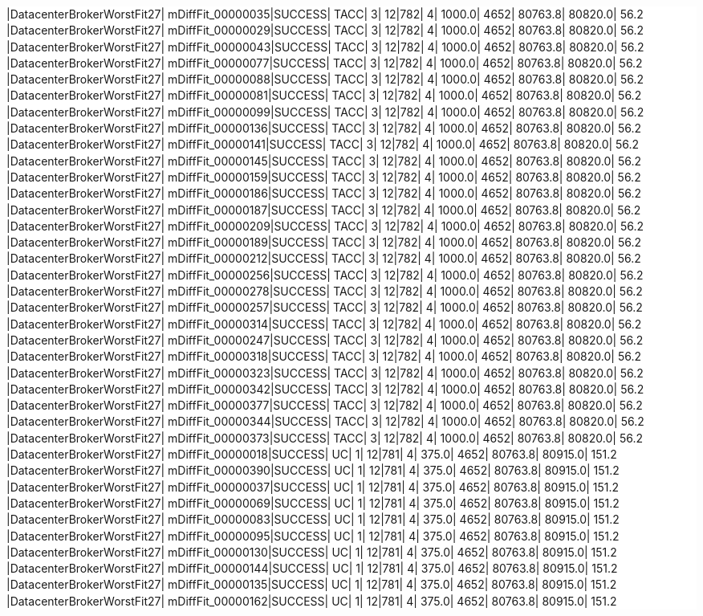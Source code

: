 |DatacenterBrokerWorstFit27|     mDiffFit_00000035|SUCCESS|  TACC|   3|       12|782|        4|    1000.0|       4652|  80763.8|   80820.0|    56.2
|DatacenterBrokerWorstFit27|     mDiffFit_00000029|SUCCESS|  TACC|   3|       12|782|        4|    1000.0|       4652|  80763.8|   80820.0|    56.2
|DatacenterBrokerWorstFit27|     mDiffFit_00000043|SUCCESS|  TACC|   3|       12|782|        4|    1000.0|       4652|  80763.8|   80820.0|    56.2
|DatacenterBrokerWorstFit27|     mDiffFit_00000077|SUCCESS|  TACC|   3|       12|782|        4|    1000.0|       4652|  80763.8|   80820.0|    56.2
|DatacenterBrokerWorstFit27|     mDiffFit_00000088|SUCCESS|  TACC|   3|       12|782|        4|    1000.0|       4652|  80763.8|   80820.0|    56.2
|DatacenterBrokerWorstFit27|     mDiffFit_00000081|SUCCESS|  TACC|   3|       12|782|        4|    1000.0|       4652|  80763.8|   80820.0|    56.2
|DatacenterBrokerWorstFit27|     mDiffFit_00000099|SUCCESS|  TACC|   3|       12|782|        4|    1000.0|       4652|  80763.8|   80820.0|    56.2
|DatacenterBrokerWorstFit27|     mDiffFit_00000136|SUCCESS|  TACC|   3|       12|782|        4|    1000.0|       4652|  80763.8|   80820.0|    56.2
|DatacenterBrokerWorstFit27|     mDiffFit_00000141|SUCCESS|  TACC|   3|       12|782|        4|    1000.0|       4652|  80763.8|   80820.0|    56.2
|DatacenterBrokerWorstFit27|     mDiffFit_00000145|SUCCESS|  TACC|   3|       12|782|        4|    1000.0|       4652|  80763.8|   80820.0|    56.2
|DatacenterBrokerWorstFit27|     mDiffFit_00000159|SUCCESS|  TACC|   3|       12|782|        4|    1000.0|       4652|  80763.8|   80820.0|    56.2
|DatacenterBrokerWorstFit27|     mDiffFit_00000186|SUCCESS|  TACC|   3|       12|782|        4|    1000.0|       4652|  80763.8|   80820.0|    56.2
|DatacenterBrokerWorstFit27|     mDiffFit_00000187|SUCCESS|  TACC|   3|       12|782|        4|    1000.0|       4652|  80763.8|   80820.0|    56.2
|DatacenterBrokerWorstFit27|     mDiffFit_00000209|SUCCESS|  TACC|   3|       12|782|        4|    1000.0|       4652|  80763.8|   80820.0|    56.2
|DatacenterBrokerWorstFit27|     mDiffFit_00000189|SUCCESS|  TACC|   3|       12|782|        4|    1000.0|       4652|  80763.8|   80820.0|    56.2
|DatacenterBrokerWorstFit27|     mDiffFit_00000212|SUCCESS|  TACC|   3|       12|782|        4|    1000.0|       4652|  80763.8|   80820.0|    56.2
|DatacenterBrokerWorstFit27|     mDiffFit_00000256|SUCCESS|  TACC|   3|       12|782|        4|    1000.0|       4652|  80763.8|   80820.0|    56.2
|DatacenterBrokerWorstFit27|     mDiffFit_00000278|SUCCESS|  TACC|   3|       12|782|        4|    1000.0|       4652|  80763.8|   80820.0|    56.2
|DatacenterBrokerWorstFit27|     mDiffFit_00000257|SUCCESS|  TACC|   3|       12|782|        4|    1000.0|       4652|  80763.8|   80820.0|    56.2
|DatacenterBrokerWorstFit27|     mDiffFit_00000314|SUCCESS|  TACC|   3|       12|782|        4|    1000.0|       4652|  80763.8|   80820.0|    56.2
|DatacenterBrokerWorstFit27|     mDiffFit_00000247|SUCCESS|  TACC|   3|       12|782|        4|    1000.0|       4652|  80763.8|   80820.0|    56.2
|DatacenterBrokerWorstFit27|     mDiffFit_00000318|SUCCESS|  TACC|   3|       12|782|        4|    1000.0|       4652|  80763.8|   80820.0|    56.2
|DatacenterBrokerWorstFit27|     mDiffFit_00000323|SUCCESS|  TACC|   3|       12|782|        4|    1000.0|       4652|  80763.8|   80820.0|    56.2
|DatacenterBrokerWorstFit27|     mDiffFit_00000342|SUCCESS|  TACC|   3|       12|782|        4|    1000.0|       4652|  80763.8|   80820.0|    56.2
|DatacenterBrokerWorstFit27|     mDiffFit_00000377|SUCCESS|  TACC|   3|       12|782|        4|    1000.0|       4652|  80763.8|   80820.0|    56.2
|DatacenterBrokerWorstFit27|     mDiffFit_00000344|SUCCESS|  TACC|   3|       12|782|        4|    1000.0|       4652|  80763.8|   80820.0|    56.2
|DatacenterBrokerWorstFit27|     mDiffFit_00000373|SUCCESS|  TACC|   3|       12|782|        4|    1000.0|       4652|  80763.8|   80820.0|    56.2
|DatacenterBrokerWorstFit27|     mDiffFit_00000018|SUCCESS|    UC|   1|       12|781|        4|     375.0|       4652|  80763.8|   80915.0|   151.2
|DatacenterBrokerWorstFit27|     mDiffFit_00000390|SUCCESS|    UC|   1|       12|781|        4|     375.0|       4652|  80763.8|   80915.0|   151.2
|DatacenterBrokerWorstFit27|     mDiffFit_00000037|SUCCESS|    UC|   1|       12|781|        4|     375.0|       4652|  80763.8|   80915.0|   151.2
|DatacenterBrokerWorstFit27|     mDiffFit_00000069|SUCCESS|    UC|   1|       12|781|        4|     375.0|       4652|  80763.8|   80915.0|   151.2
|DatacenterBrokerWorstFit27|     mDiffFit_00000083|SUCCESS|    UC|   1|       12|781|        4|     375.0|       4652|  80763.8|   80915.0|   151.2
|DatacenterBrokerWorstFit27|     mDiffFit_00000095|SUCCESS|    UC|   1|       12|781|        4|     375.0|       4652|  80763.8|   80915.0|   151.2
|DatacenterBrokerWorstFit27|     mDiffFit_00000130|SUCCESS|    UC|   1|       12|781|        4|     375.0|       4652|  80763.8|   80915.0|   151.2
|DatacenterBrokerWorstFit27|     mDiffFit_00000144|SUCCESS|    UC|   1|       12|781|        4|     375.0|       4652|  80763.8|   80915.0|   151.2
|DatacenterBrokerWorstFit27|     mDiffFit_00000135|SUCCESS|    UC|   1|       12|781|        4|     375.0|       4652|  80763.8|   80915.0|   151.2
|DatacenterBrokerWorstFit27|     mDiffFit_00000162|SUCCESS|    UC|   1|       12|781|        4|     375.0|       4652|  80763.8|   80915.0|   151.2